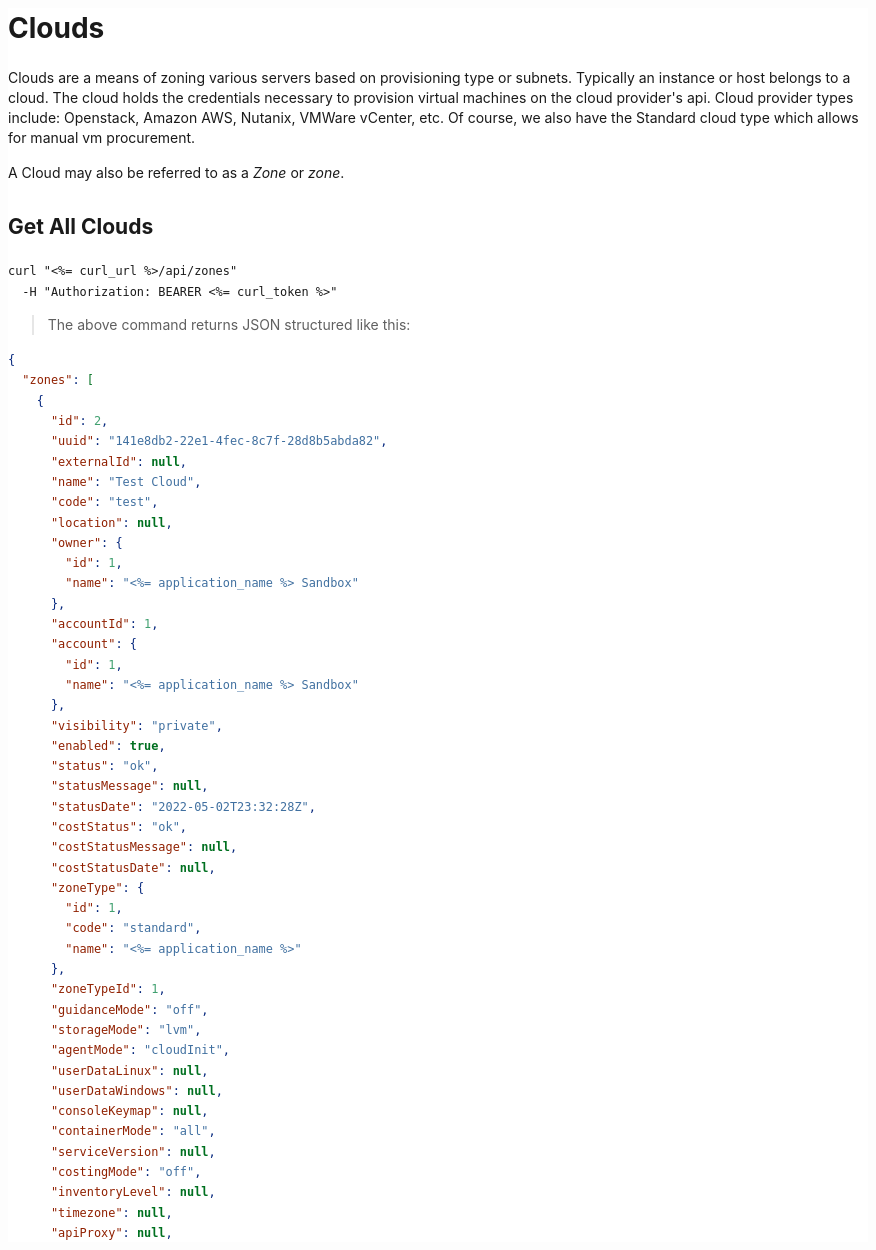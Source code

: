 # Clouds

Clouds are a means of zoning various servers based on provisioning type or subnets. Typically an instance or host belongs to a cloud. The cloud holds the credentials necessary to provision virtual machines on the cloud provider's api.  Cloud provider types include: Openstack, Amazon AWS, Nutanix, VMWare vCenter, etc.  Of course, we also have the Standard cloud type which allows for manual vm procurement.

A Cloud may also be referred to as a *Zone* or *zone*.

## Get All Clouds

```shell
curl "<%= curl_url %>/api/zones"
  -H "Authorization: BEARER <%= curl_token %>"
```

> The above command returns JSON structured like this:

```json
{
  "zones": [
    {
      "id": 2,
      "uuid": "141e8db2-22e1-4fec-8c7f-28d8b5abda82",
      "externalId": null,
      "name": "Test Cloud",
      "code": "test",
      "location": null,
      "owner": {
        "id": 1,
        "name": "<%= application_name %> Sandbox"
      },
      "accountId": 1,
      "account": {
        "id": 1,
        "name": "<%= application_name %> Sandbox"
      },
      "visibility": "private",
      "enabled": true,
      "status": "ok",
      "statusMessage": null,
      "statusDate": "2022-05-02T23:32:28Z",
      "costStatus": "ok",
      "costStatusMessage": null,
      "costStatusDate": null,
      "zoneType": {
        "id": 1,
        "code": "standard",
        "name": "<%= application_name %>"
      },
      "zoneTypeId": 1,
      "guidanceMode": "off",
      "storageMode": "lvm",
      "agentMode": "cloudInit",
      "userDataLinux": null,
      "userDataWindows": null,
      "consoleKeymap": null,
      "containerMode": "all",
      "serviceVersion": null,
      "costingMode": "off",
      "inventoryLevel": null,
      "timezone": null,
      "apiProxy": null,
```